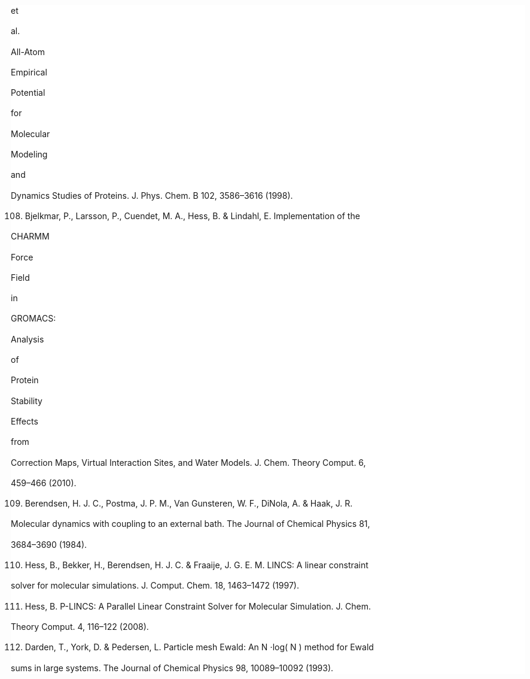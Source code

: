 et

al.

All-Atom

Empirical

Potential

for

Molecular

Modeling

and

 Dynamics Studies of Proteins. J. Phys. Chem. B 102, 3586–3616 (1998).

 108. Bjelkmar, P., Larsson, P., Cuendet, M. A., Hess, B. & Lindahl, E. Implementation of the

CHARMM

Force

Field

in

GROMACS:

Analysis

of

Protein

Stability

Effects

from

Correction Maps, Virtual Interaction Sites, and Water Models. J. Chem. Theory Comput. 6,

459–466 (2010).

 109. Berendsen, H. J. C., Postma, J. P. M., Van Gunsteren, W. F., DiNola, A. & Haak, J. R.

Molecular dynamics with coupling to an external bath. The Journal of Chemical Physics 81,

3684–3690 (1984).

 110. Hess, B., Bekker, H., Berendsen, H. J. C. & Fraaije, J. G. E. M. LINCS: A linear constraint

 solver for molecular simulations. J. Comput. Chem. 18, 1463–1472 (1997).

 111. Hess, B. P-LINCS: A Parallel Linear Constraint Solver for Molecular Simulation. J. Chem.

 Theory Comput. 4, 116–122 (2008).

 112. Darden, T., York, D. & Pedersen, L. Particle mesh Ewald: An N ⋅log( N ) method for Ewald

 sums in large systems. The Journal of Chemical Physics 98, 10089–10092 (1993).

